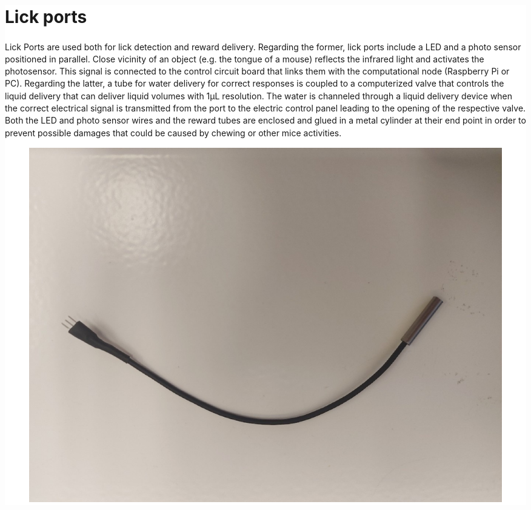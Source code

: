 # Lick ports

Lick Ports are used both for lick detection and reward delivery. Regarding the former, lick ports include a LED and a photo sensor positioned in parallel. Close vicinity of an object (e.g. the tongue of a mouse) reflects the infrared light and activates the photosensor. This signal is connected to the control circuit board that links them with the computational node (Raspberry Pi or PC). Regarding the latter, a tube for water delivery for correct responses is coupled to a computerized valve that controls the liquid delivery that can deliver liquid volumes with 1μL resolution. The water is channeled through a liquid delivery device when the correct electrical signal is transmitted from the port to the electric control panel leading to the opening of the respective valve. Both the LED and photo sensor wires and the reward tubes are enclosed and glued in a metal cylinder at their end point in order to prevent possible damages that could be caused by chewing or other mice activities.

<div align="center">
  <figure id="fig">
    <img src="Lick_ports_Figures/Fig.png" width="%" />
  </figure>
</div>
